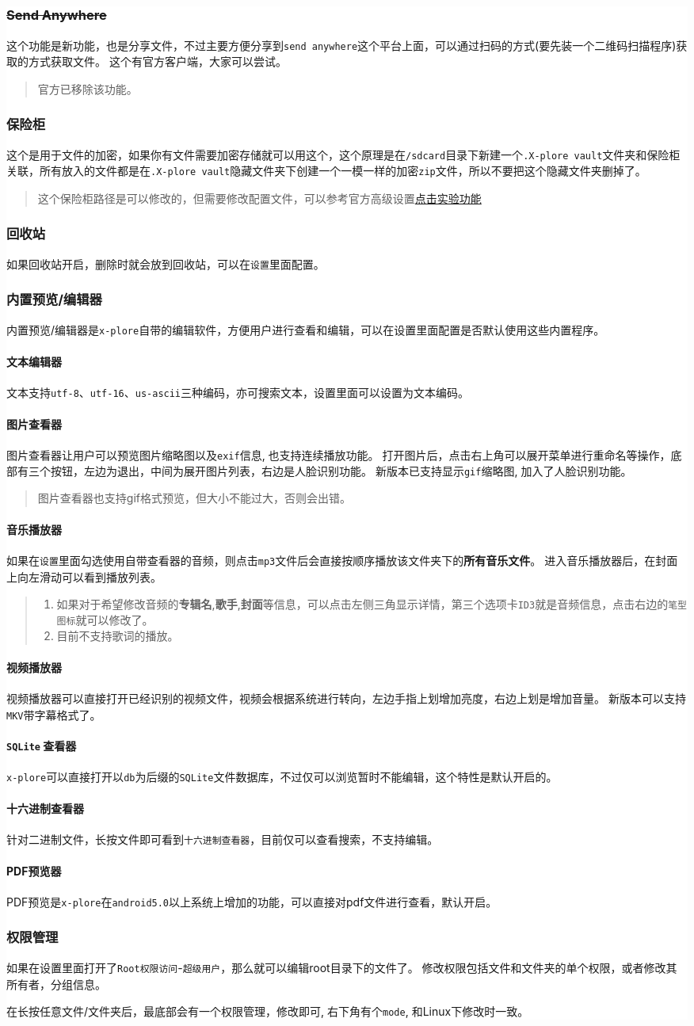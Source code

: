 ### ~~Send Anywhere~~
这个功能是新功能，也是分享文件，不过主要方便分享到`send anywhere`这个平台上面，可以通过扫码的方式(要先装一个二维码扫描程序)获取的方式获取文件。
这个有官方客户端，大家可以尝试。
> 官方已移除该功能。

### 保险柜
这个是用于文件的加密，如果你有文件需要加密存储就可以用这个，这个原理是在`/sdcard`目录下新建一个`.X-plore vault`文件夹和保险柜关联，所有放入的文件都是在`.X-plore vault`隐藏文件夹下创建一个一模一样的加密`zip`文件，所以不要把这个隐藏文件夹删掉了。

> 这个保险柜路径是可以修改的，但需要修改配置文件，可以参考官方高级设置[点击实验功能](http://www.lonelycatgames.com/wiki/xplore/experiments)

### 回收站
如果回收站开启，删除时就会放到回收站，可以在`设置`里面配置。

### 内置预览/编辑器
内置预览/编辑器是`x-plore`自带的编辑软件，方便用户进行查看和编辑，可以在设置里面配置是否默认使用这些内置程序。

#### 文本编辑器
文本支持`utf-8`、`utf-16`、`us-ascii`三种编码，亦可搜索文本，设置里面可以设置为文本编码。

#### 图片查看器
图片查看器让用户可以预览图片缩略图以及`exif`信息, 也支持连续播放功能。
打开图片后，点击右上角可以展开菜单进行重命名等操作，底部有三个按钮，左边为退出，中间为展开图片列表，右边是人脸识别功能。
新版本已支持显示`gif`缩略图, 加入了人脸识别功能。

> 图片查看器也支持gif格式预览，但大小不能过大，否则会出错。

#### 音乐播放器
如果在`设置`里面勾选使用自带查看器的音频，则点击`mp3`文件后会直接按顺序播放该文件夹下的**所有音乐文件**。
进入音乐播放器后，在封面上向左滑动可以看到播放列表。

> 1. 如果对于希望修改音频的**专辑名**,**歌手**,**封面**等信息，可以点击左侧三角显示详情，第三个选项卡`ID3`就是音频信息，点击右边的`笔型图标`就可以修改了。
> 2. 目前不支持歌词的播放。

#### 视频播放器
视频播放器可以直接打开已经识别的视频文件，视频会根据系统进行转向，左边手指上划增加亮度，右边上划是增加音量。
新版本可以支持`MKV`带字幕格式了。

#### `SQLite` 查看器
`x-plore`可以直接打开以`db`为后缀的`SQLite`文件数据库，不过仅可以浏览暂时不能编辑，这个特性是默认开启的。

#### 十六进制查看器
针对二进制文件，长按文件即可看到`十六进制查看器`，目前仅可以查看搜索，不支持编辑。

#### PDF预览器
PDF预览是`x-plore`在`android5.0`以上系统上增加的功能，可以直接对pdf文件进行查看，默认开启。

### 权限管理
如果在设置里面打开了`Root权限访问`-`超级用户`，那么就可以编辑root目录下的文件了。
修改权限包括文件和文件夹的单个权限，或者修改其所有者，分组信息。

在长按任意文件/文件夹后，最底部会有一个权限管理，修改即可, 右下角有个`mode`, 和Linux下修改时一致。
